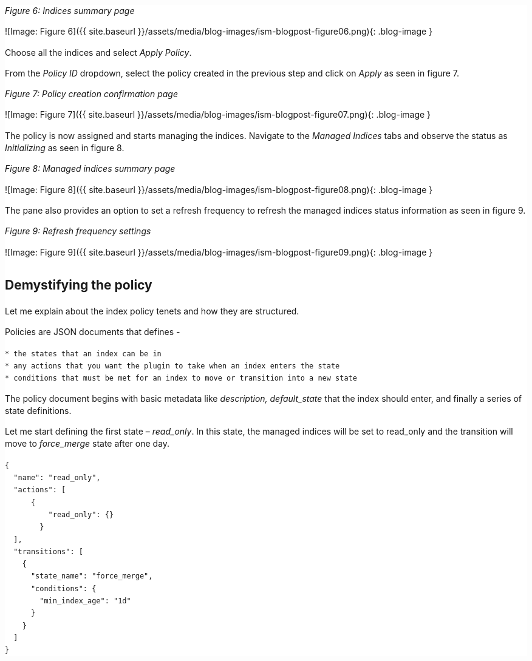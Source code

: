 *Figure 6: Indices summary page*

![Image: Figure 6]({{ site.baseurl }}/assets/media/blog-images/ism-blogpost-figure06.png){: .blog-image }

Choose all the indices and select *Apply Policy*.

From the *Policy ID* dropdown, select the policy created in the previous step and click on *Apply* as seen in figure 7.

*Figure 7: Policy creation confirmation page*

![Image: Figure 7]({{ site.baseurl }}/assets/media/blog-images/ism-blogpost-figure07.png){: .blog-image }

The policy is now assigned and starts managing the indices. Navigate to the *Managed Indices* tabs and observe the status as *Initializing* as seen in figure 8.

*Figure 8: Managed indices summary page*

![Image: Figure 8]({{ site.baseurl }}/assets/media/blog-images/ism-blogpost-figure08.png){: .blog-image }

The pane also provides an option to set a refresh frequency to refresh the managed indices status information as seen in figure 9.

*Figure 9: Refresh frequency settings*

![Image: Figure 9]({{ site.baseurl }}/assets/media/blog-images/ism-blogpost-figure09.png){: .blog-image }

## Demystifying the policy

Let me explain about the index policy tenets and how they are structured.

Policies are JSON documents that defines -

    * the states that an index can be in
    * any actions that you want the plugin to take when an index enters the state
    * conditions that must be met for an index to move or transition into a new state


The policy document begins with basic metadata like *description, default_state* that the index should enter, and finally a series of state definitions.

Let me start defining the first state – *read_only*. In this state, the managed indices will be set to read_only and the transition will move to *force_merge* state after one day.


```
{
  "name": "read_only",
  "actions": [
      {
          "read_only": {}
        }
  ],
  "transitions": [
    {
      "state_name": "force_merge",
      "conditions": {
        "min_index_age": "1d"
      }
    }
  ]
}
```
